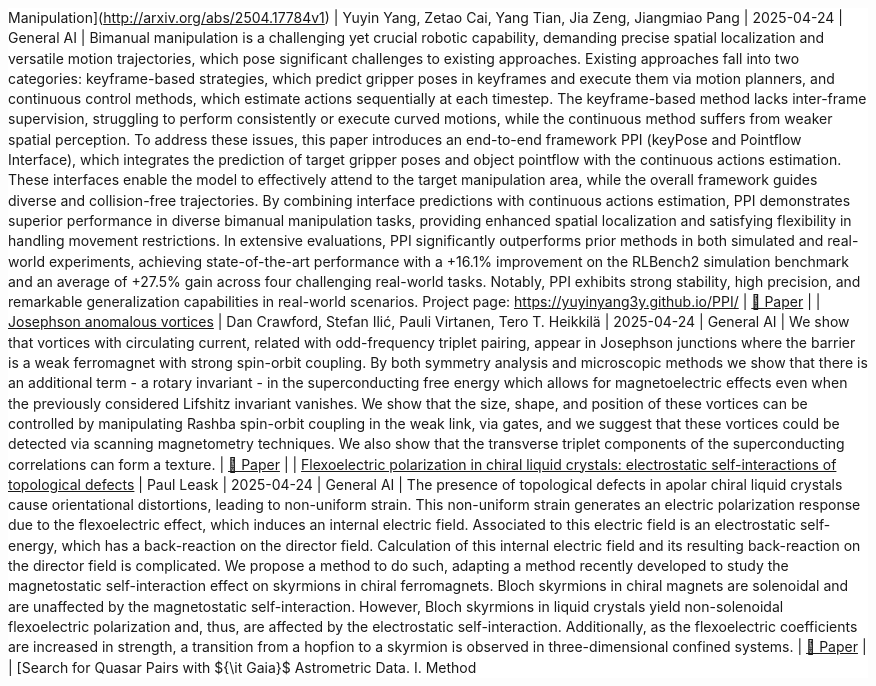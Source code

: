   Manipulation](http://arxiv.org/abs/2504.17784v1) | Yuyin Yang, Zetao Cai, Yang Tian, Jia Zeng, Jiangmiao Pang | 2025-04-24 | General AI | Bimanual manipulation is a challenging yet crucial robotic capability, demanding precise spatial localization and versatile motion trajectories, which pose significant challenges to existing approaches. Existing approaches fall into two categories: keyframe-based strategies, which predict gripper poses in keyframes and execute them via motion planners, and continuous control methods, which estimate actions sequentially at each timestep. The keyframe-based method lacks inter-frame supervision, struggling to perform consistently or execute curved motions, while the continuous method suffers from weaker spatial perception. To address these issues, this paper introduces an end-to-end framework PPI (keyPose and Pointflow Interface), which integrates the prediction of target gripper poses and object pointflow with the continuous actions estimation. These interfaces enable the model to effectively attend to the target manipulation area, while the overall framework guides diverse and collision-free trajectories. By combining interface predictions with continuous actions estimation, PPI demonstrates superior performance in diverse bimanual manipulation tasks, providing enhanced spatial localization and satisfying flexibility in handling movement restrictions. In extensive evaluations, PPI significantly outperforms prior methods in both simulated and real-world experiments, achieving state-of-the-art performance with a +16.1% improvement on the RLBench2 simulation benchmark and an average of +27.5% gain across four challenging real-world tasks. Notably, PPI exhibits strong stability, high precision, and remarkable generalization capabilities in real-world scenarios. Project page: https://yuyinyang3y.github.io/PPI/ | [🔗 Paper](http://arxiv.org/abs/2504.17784v1) |
| [Josephson anomalous vortices](http://arxiv.org/abs/2504.17779v1) | Dan Crawford, Stefan Ilić, Pauli Virtanen, Tero T. Heikkilä | 2025-04-24 | General AI | We show that vortices with circulating current, related with odd-frequency triplet pairing, appear in Josephson junctions where the barrier is a weak ferromagnet with strong spin-orbit coupling. By both symmetry analysis and microscopic methods we show that there is an additional term - a rotary invariant - in the superconducting free energy which allows for magnetoelectric effects even when the previously considered Lifshitz invariant vanishes. We show that the size, shape, and position of these vortices can be controlled by manipulating Rashba spin-orbit coupling in the weak link, via gates, and we suggest that these vortices could be detected via scanning magnetometry techniques. We also show that the transverse triplet components of the superconducting correlations can form a texture. | [🔗 Paper](http://arxiv.org/abs/2504.17779v1) |
| [Flexoelectric polarization in chiral liquid crystals: electrostatic
  self-interactions of topological defects](http://arxiv.org/abs/2504.17778v1) | Paul Leask | 2025-04-24 | General AI | The presence of topological defects in apolar chiral liquid crystals cause orientational distortions, leading to non-uniform strain. This non-uniform strain generates an electric polarization response due to the flexoelectric effect, which induces an internal electric field. Associated to this electric field is an electrostatic self-energy, which has a back-reaction on the director field. Calculation of this internal electric field and its resulting back-reaction on the director field is complicated. We propose a method to do such, adapting a method recently developed to study the magnetostatic self-interaction effect on skyrmions in chiral ferromagnets. Bloch skyrmions in chiral magnets are solenoidal and are unaffected by the magnetostatic self-interaction. However, Bloch skyrmions in liquid crystals yield non-solenoidal flexoelectric polarization and, thus, are affected by the electrostatic self-interaction. Additionally, as the flexoelectric coefficients are increased in strength, a transition from a hopfion to a skyrmion is observed in three-dimensional confined systems. | [🔗 Paper](http://arxiv.org/abs/2504.17778v1) |
| [Search for Quasar Pairs with ${\it Gaia}$ Astrometric Data. I. Method